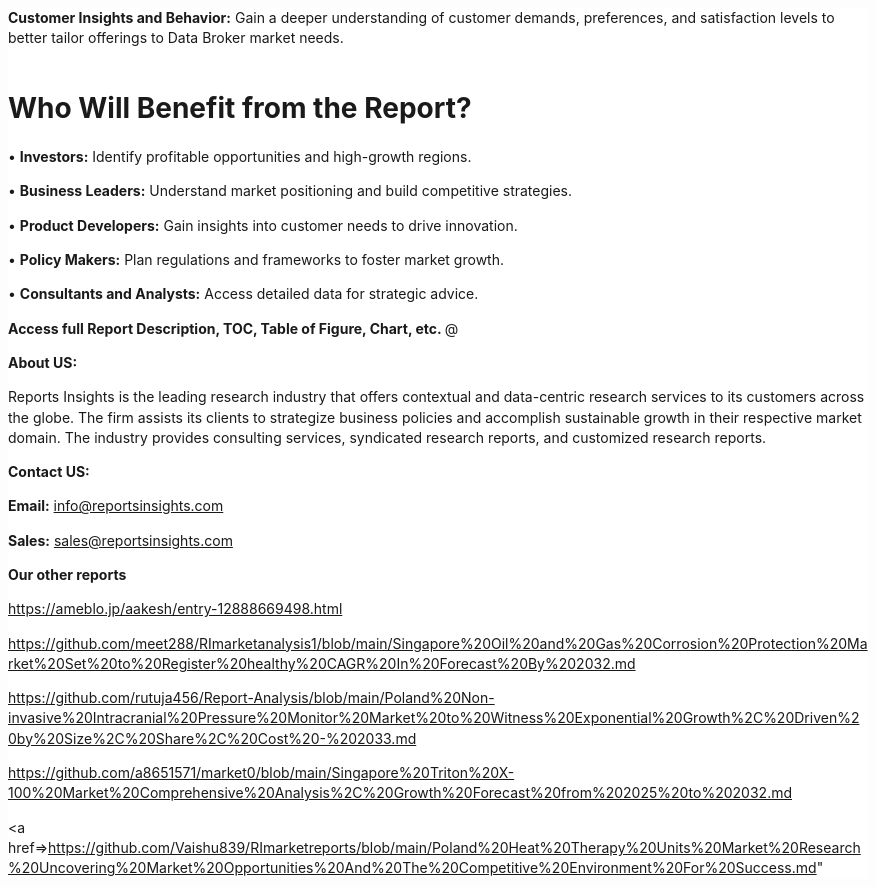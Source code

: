 <strong>Customer Insights and Behavior:</strong>
Gain a deeper understanding of customer demands, preferences, and satisfaction levels to better tailor offerings to Data Broker market needs.

# <strong>Who Will Benefit from the Report?</strong>

• <strong>Investors:</strong> Identify profitable opportunities and high-growth regions.

• <strong>Business Leaders:</strong> Understand market positioning and build competitive strategies.

• <strong>Product Developers:</strong> Gain insights into customer needs to drive innovation.

• <strong>Policy Makers:</strong> Plan regulations and frameworks to foster market growth.

• <strong>Consultants and Analysts:</strong> Access detailed data for strategic advice.
</ul>
<strong>Access full Report Description, TOC, Table of Figure, Chart, etc. </strong>@  <a href= style=color:#0000ff;></a></font>

<strong><strong>About US</strong>:</strong>

Reports Insights is the leading research industry that offers contextual and data-centric research services to its customers across the globe. The firm assists its clients to strategize business policies and accomplish sustainable growth in their respective market domain. The industry provides consulting services, syndicated research reports, and customized research reports.

<strong>Contact US:</strong>

<p class=""""><b>Email:</b> <a href=mailto:info@reportsinsights.com>info@reportsinsights.com</a></p>
<p class=""""><b>Sales:</b> <a href=mailto:sales@reportsinsights.com>sales@reportsinsights.com</a></p>

<strong>Our other reports</strong>

<a href=https://ameblo.jp/aakesh/entry-12888669498.html>https://ameblo.jp/aakesh/entry-12888669498.html</a>

<a href=https://github.com/meet288/RImarketanalysis1/blob/main/Singapore%20Oil%20and%20Gas%20Corrosion%20Protection%20Market%20Set%20to%20Register%20healthy%20CAGR%20In%20Forecast%20By%202032.md>https://github.com/meet288/RImarketanalysis1/blob/main/Singapore%20Oil%20and%20Gas%20Corrosion%20Protection%20Market%20Set%20to%20Register%20healthy%20CAGR%20In%20Forecast%20By%202032.md</a>

<a href=https://github.com/rutuja456/Report-Analysis/blob/main/Poland%20Non-invasive%20Intracranial%20Pressure%20Monitor%20Market%20to%20Witness%20Exponential%20Growth%2C%20Driven%20by%20Size%2C%20Share%2C%20Cost%20-%202033.md>https://github.com/rutuja456/Report-Analysis/blob/main/Poland%20Non-invasive%20Intracranial%20Pressure%20Monitor%20Market%20to%20Witness%20Exponential%20Growth%2C%20Driven%20by%20Size%2C%20Share%2C%20Cost%20-%202033.md</a>

<a href=https://github.com/a8651571/market0/blob/main/Singapore%20Triton%20X-100%20Market%20Comprehensive%20Analysis%2C%20Growth%20Forecast%20from%202025%20to%202032.md>https://github.com/a8651571/market0/blob/main/Singapore%20Triton%20X-100%20Market%20Comprehensive%20Analysis%2C%20Growth%20Forecast%20from%202025%20to%202032.md</a>

<a href=>https://github.com/Vaishu839/RImarketreports/blob/main/Poland%20Heat%20Therapy%20Units%20Market%20Research%20Uncovering%20Market%20Opportunities%20And%20The%20Competitive%20Environment%20For%20Success.md</a>"
